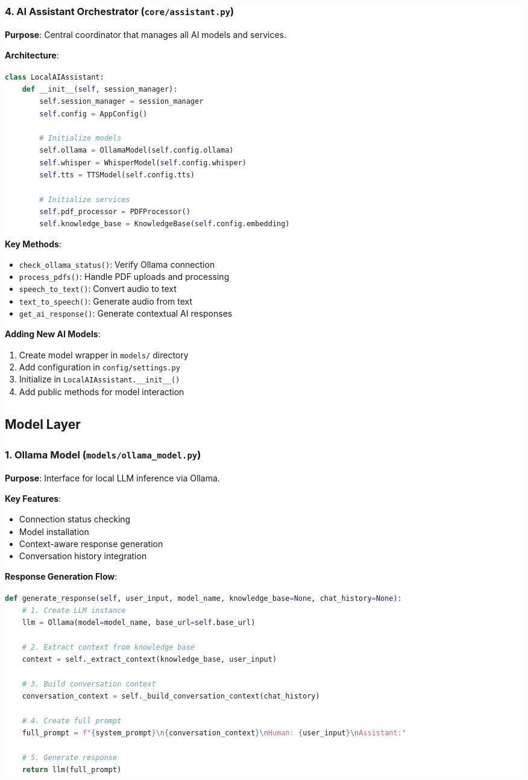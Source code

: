 ### 4. AI Assistant Orchestrator (`core/assistant.py`)

**Purpose**: Central coordinator that manages all AI models and services.

**Architecture**:
```python
class LocalAIAssistant:
    def __init__(self, session_manager):
        self.session_manager = session_manager
        self.config = AppConfig()
        
        # Initialize models
        self.ollama = OllamaModel(self.config.ollama)
        self.whisper = WhisperModel(self.config.whisper)
        self.tts = TTSModel(self.config.tts)
        
        # Initialize services
        self.pdf_processor = PDFProcessor()
        self.knowledge_base = KnowledgeBase(self.config.embedding)
```

**Key Methods**:
- `check_ollama_status()`: Verify Ollama connection
- `process_pdfs()`: Handle PDF uploads and processing
- `speech_to_text()`: Convert audio to text
- `text_to_speech()`: Generate audio from text
- `get_ai_response()`: Generate contextual AI responses

**Adding New AI Models**:
1. Create model wrapper in `models/` directory
2. Add configuration in `config/settings.py`
3. Initialize in `LocalAIAssistant.__init__()`
4. Add public methods for model interaction

## Model Layer

### 1. Ollama Model (`models/ollama_model.py`)

**Purpose**: Interface for local LLM inference via Ollama.

**Key Features**:
- Connection status checking
- Model installation
- Context-aware response generation
- Conversation history integration

**Response Generation Flow**:
```python
def generate_response(self, user_input, model_name, knowledge_base=None, chat_history=None):
    # 1. Create LLM instance
    llm = Ollama(model=model_name, base_url=self.base_url)
    
    # 2. Extract context from knowledge base
    context = self._extract_context(knowledge_base, user_input)
    
    # 3. Build conversation context
    conversation_context = self._build_conversation_context(chat_history)
    
    # 4. Create full prompt
    full_prompt = f"{system_prompt}\n{conversation_context}\nHuman: {user_input}\nAssistant:"
    
    # 5. Generate response
    return llm(full_prompt)
```
